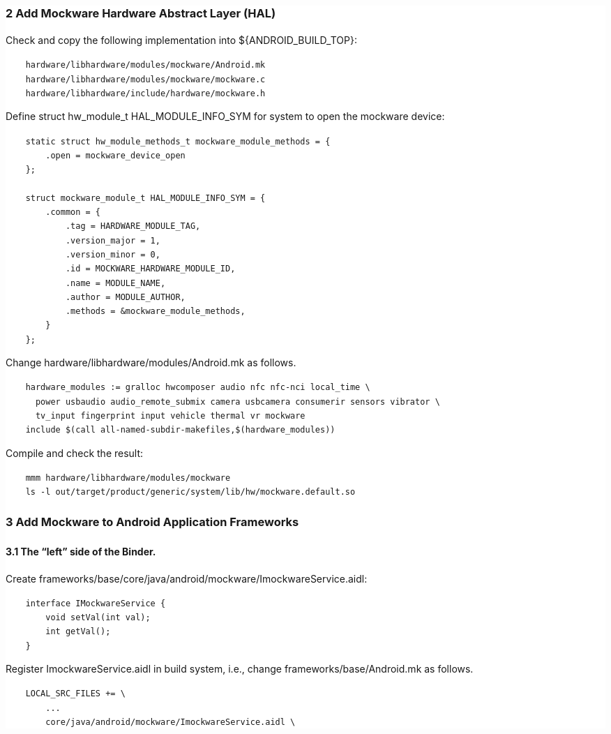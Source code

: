 ### 2 Add Mockware Hardware Abstract Layer (HAL)

Check and copy the following implementation into ${ANDROID_BUILD_TOP}:
```
    hardware/libhardware/modules/mockware/Android.mk
    hardware/libhardware/modules/mockware/mockware.c
    hardware/libhardware/include/hardware/mockware.h
```

Define struct hw_module_t HAL_MODULE_INFO_SYM for system to open the mockware device:
```
    static struct hw_module_methods_t mockware_module_methods = {
	    .open = mockware_device_open
    };

    struct mockware_module_t HAL_MODULE_INFO_SYM = {
	    .common = {
		    .tag = HARDWARE_MODULE_TAG,
		    .version_major = 1,
		    .version_minor = 0,
		    .id = MOCKWARE_HARDWARE_MODULE_ID,
		    .name = MODULE_NAME,
		    .author = MODULE_AUTHOR,
		    .methods = &mockware_module_methods,
	    }
    }; 
```
  
Change hardware/libhardware/modules/Android.mk as follows.
```
    hardware_modules := gralloc hwcomposer audio nfc nfc-nci local_time \
      power usbaudio audio_remote_submix camera usbcamera consumerir sensors vibrator \
      tv_input fingerprint input vehicle thermal vr mockware
    include $(call all-named-subdir-makefiles,$(hardware_modules))
```

Compile and check the result:
```
    mmm hardware/libhardware/modules/mockware 
    ls -l out/target/product/generic/system/lib/hw/mockware.default.so
```

### 3 Add Mockware to Android Application Frameworks

#### 3.1 The “left” side of the Binder.

Create frameworks/base/core/java/android/mockware/ImockwareService.aidl:
```
    interface IMockwareService {
        void setVal(int val);
        int getVal();
    }
```
Register ImockwareService.aidl in build system, i.e., change frameworks/base/Android.mk as follows.
```
    LOCAL_SRC_FILES += \
	    ...
        core/java/android/mockware/ImockwareService.aidl \
```

